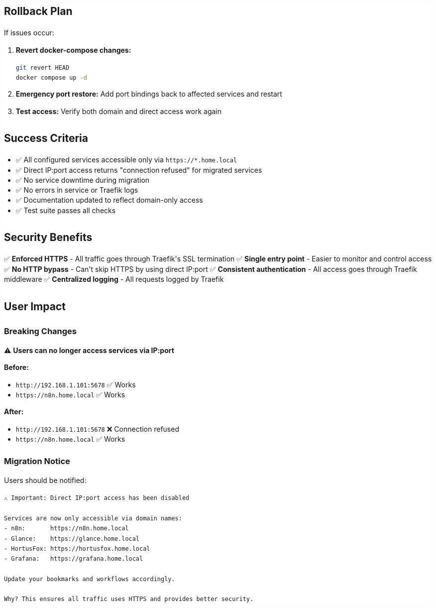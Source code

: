 ## Rollback Plan

If issues occur:

1. **Revert docker-compose changes:**
   ```bash
   git revert HEAD
   docker compose up -d
   ```

2. **Emergency port restore:**
   Add port bindings back to affected services and restart

3. **Test access:**
   Verify both domain and direct access work again

## Success Criteria

- ✅ All configured services accessible only via `https://*.home.local`
- ✅ Direct IP:port access returns "connection refused" for migrated services
- ✅ No service downtime during migration
- ✅ No errors in service or Traefik logs
- ✅ Documentation updated to reflect domain-only access
- ✅ Test suite passes all checks

## Security Benefits

✅ **Enforced HTTPS** - All traffic goes through Traefik's SSL termination
✅ **Single entry point** - Easier to monitor and control access
✅ **No HTTP bypass** - Can't skip HTTPS by using direct IP:port
✅ **Consistent authentication** - All access goes through Traefik middleware
✅ **Centralized logging** - All requests logged by Traefik

## User Impact

### Breaking Changes

⚠️ **Users can no longer access services via IP:port**

**Before:**
- `http://192.168.1.101:5678` ✅ Works
- `https://n8n.home.local` ✅ Works

**After:**
- `http://192.168.1.101:5678` ❌ Connection refused
- `https://n8n.home.local` ✅ Works

### Migration Notice

Users should be notified:

```
⚠️ Important: Direct IP:port access has been disabled

Services are now only accessible via domain names:
- n8n:       https://n8n.home.local
- Glance:    https://glance.home.local
- HortusFox: https://hortusfox.home.local
- Grafana:   https://grafana.home.local

Update your bookmarks and workflows accordingly.

Why? This ensures all traffic uses HTTPS and provides better security.
```
